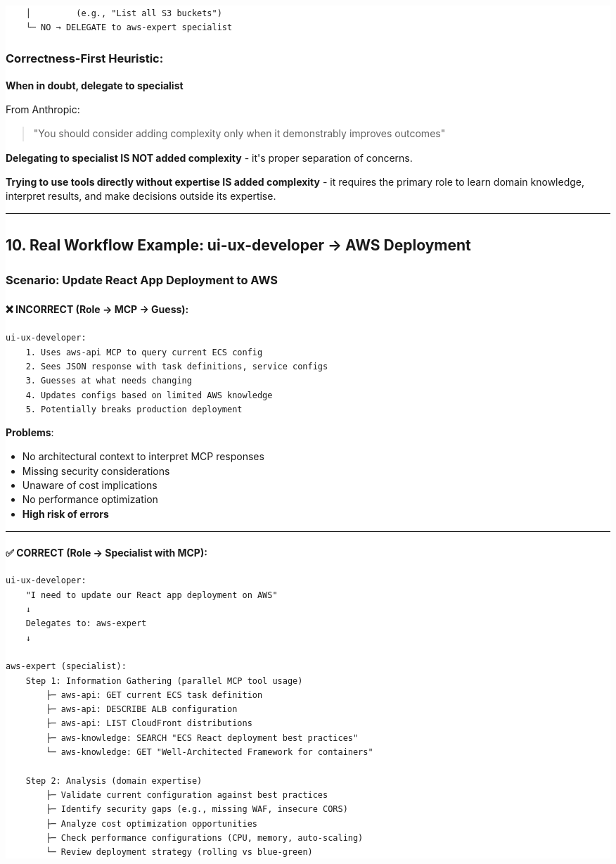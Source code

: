 ```
    │         (e.g., "List all S3 buckets")
    └─ NO → DELEGATE to aws-expert specialist
```

### Correctness-First Heuristic:

**When in doubt, delegate to specialist**

From Anthropic:
> "You should consider adding complexity only when it demonstrably improves outcomes"

**Delegating to specialist IS NOT added complexity** - it's proper separation of concerns.

**Trying to use tools directly without expertise IS added complexity** - it requires the primary role to learn domain knowledge, interpret results, and make decisions outside its expertise.

---

## 10. Real Workflow Example: ui-ux-developer → AWS Deployment

### Scenario: Update React App Deployment to AWS

#### ❌ INCORRECT (Role → MCP → Guess):

```
ui-ux-developer:
    1. Uses aws-api MCP to query current ECS config
    2. Sees JSON response with task definitions, service configs
    3. Guesses at what needs changing
    4. Updates configs based on limited AWS knowledge
    5. Potentially breaks production deployment
```

**Problems**:
- No architectural context to interpret MCP responses
- Missing security considerations
- Unaware of cost implications
- No performance optimization
- **High risk of errors**

---

#### ✅ CORRECT (Role → Specialist with MCP):

```
ui-ux-developer:
    "I need to update our React app deployment on AWS"
    ↓
    Delegates to: aws-expert
    ↓

aws-expert (specialist):
    Step 1: Information Gathering (parallel MCP tool usage)
        ├─ aws-api: GET current ECS task definition
        ├─ aws-api: DESCRIBE ALB configuration
        ├─ aws-api: LIST CloudFront distributions
        ├─ aws-knowledge: SEARCH "ECS React deployment best practices"
        └─ aws-knowledge: GET "Well-Architected Framework for containers"

    Step 2: Analysis (domain expertise)
        ├─ Validate current configuration against best practices
        ├─ Identify security gaps (e.g., missing WAF, insecure CORS)
        ├─ Analyze cost optimization opportunities
        ├─ Check performance configurations (CPU, memory, auto-scaling)
        └─ Review deployment strategy (rolling vs blue-green)
```